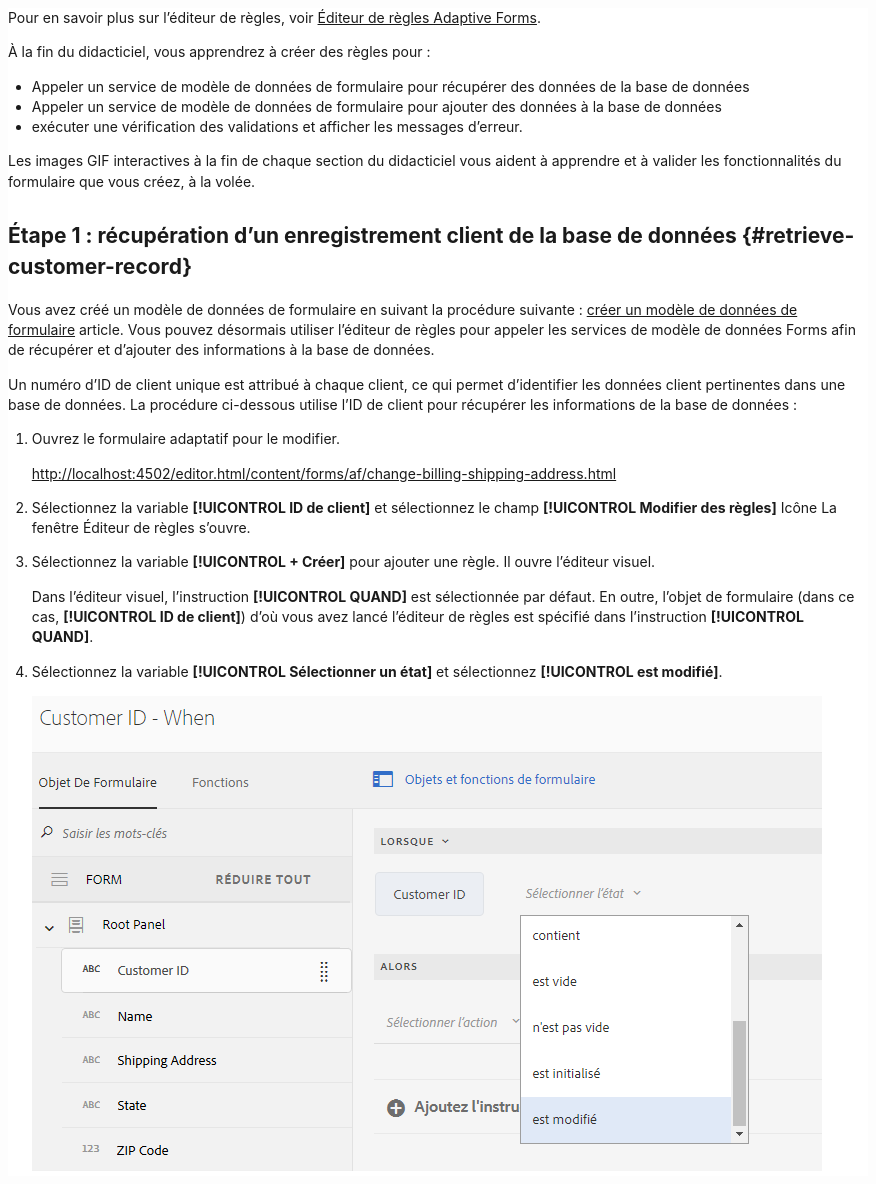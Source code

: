 Pour en savoir plus sur l’éditeur de règles, voir [Éditeur de règles Adaptive Forms](/help/forms/using/rule-editor.md).

À la fin du didacticiel, vous apprendrez à créer des règles pour :

* Appeler un service de modèle de données de formulaire pour récupérer des données de la base de données
* Appeler un service de modèle de données de formulaire pour ajouter des données à la base de données
* exécuter une vérification des validations et afficher les messages d’erreur.

Les images GIF interactives à la fin de chaque section du didacticiel vous aident à apprendre et à valider les fonctionnalités du formulaire que vous créez, à la volée. 

## Étape 1 : récupération d’un enregistrement client de la base de données {#retrieve-customer-record}

Vous avez créé un modèle de données de formulaire en suivant la procédure suivante : [créer un modèle de données de formulaire](/help/forms/using/create-form-data-model.md) article. Vous pouvez désormais utiliser l’éditeur de règles pour appeler les services de modèle de données Forms afin de récupérer et d’ajouter des informations à la base de données.

Un numéro d’ID de client unique est attribué à chaque client, ce qui permet d’identifier les données client pertinentes dans une base de données. La procédure ci-dessous utilise l’ID de client pour récupérer les informations de la base de données :

1. Ouvrez le formulaire adaptatif pour le modifier.

   [http://localhost:4502/editor.html/content/forms/af/change-billing-shipping-address.html](http://localhost:4502/editor.html/content/forms/af/change-billing-shipping-address.html)

1. Sélectionnez la variable **[!UICONTROL ID de client]** et sélectionnez le champ **[!UICONTROL Modifier des règles]** Icône La fenêtre Éditeur de règles s’ouvre.
1. Sélectionnez la variable **[!UICONTROL + Créer]** pour ajouter une règle. Il ouvre l’éditeur visuel.

   Dans l’éditeur visuel, l’instruction **[!UICONTROL QUAND]** est sélectionnée par défaut. En outre, l’objet de formulaire (dans ce cas, **[!UICONTROL ID de client]**) d’où vous avez lancé l’éditeur de règles est spécifié dans l’instruction **[!UICONTROL QUAND]**.

1. Sélectionnez la variable **[!UICONTROL Sélectionner un état]** et sélectionnez **[!UICONTROL est modifié]**.

   ![whencustomeridischanged](assets/whencustomeridischanged.png)